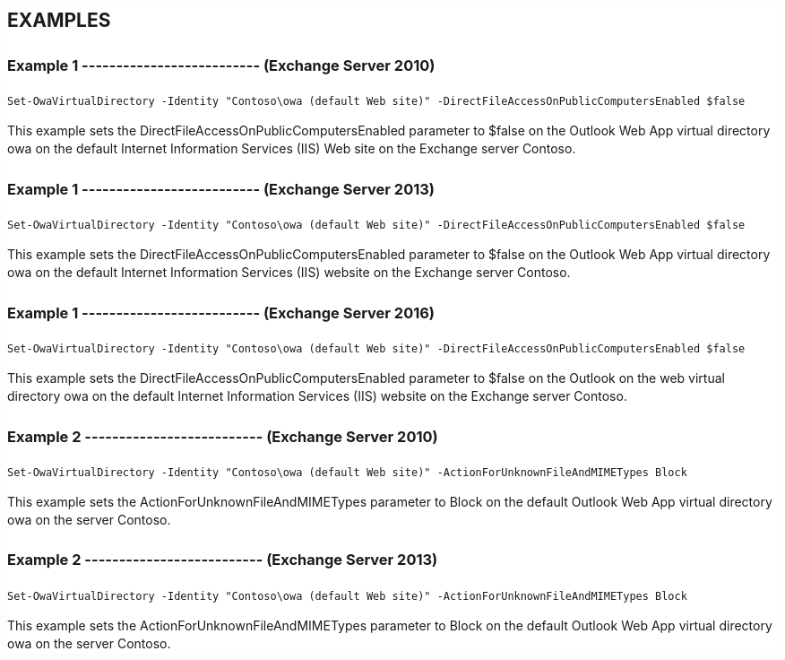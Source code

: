 ## EXAMPLES

### Example 1 -------------------------- (Exchange Server 2010)
```
Set-OwaVirtualDirectory -Identity "Contoso\owa (default Web site)" -DirectFileAccessOnPublicComputersEnabled $false
```

This example sets the DirectFileAccessOnPublicComputersEnabled parameter to $false on the Outlook Web App virtual directory owa on the default Internet Information Services (IIS) Web site on the Exchange server Contoso.

### Example 1 -------------------------- (Exchange Server 2013)
```
Set-OwaVirtualDirectory -Identity "Contoso\owa (default Web site)" -DirectFileAccessOnPublicComputersEnabled $false
```

This example sets the DirectFileAccessOnPublicComputersEnabled parameter to $false on the Outlook Web App virtual directory owa on the default Internet Information Services (IIS) website on the Exchange server Contoso.

### Example 1 -------------------------- (Exchange Server 2016)
```
Set-OwaVirtualDirectory -Identity "Contoso\owa (default Web site)" -DirectFileAccessOnPublicComputersEnabled $false
```

This example sets the DirectFileAccessOnPublicComputersEnabled parameter to $false on the Outlook on the web virtual directory owa on the default Internet Information Services (IIS) website on the Exchange server Contoso.

### Example 2 -------------------------- (Exchange Server 2010)
```
Set-OwaVirtualDirectory -Identity "Contoso\owa (default Web site)" -ActionForUnknownFileAndMIMETypes Block
```

This example sets the ActionForUnknownFileAndMIMETypes parameter to Block on the default Outlook Web App virtual directory owa on the server Contoso.

### Example 2 -------------------------- (Exchange Server 2013)
```
Set-OwaVirtualDirectory -Identity "Contoso\owa (default Web site)" -ActionForUnknownFileAndMIMETypes Block
```

This example sets the ActionForUnknownFileAndMIMETypes parameter to Block on the default Outlook Web App virtual directory owa on the server Contoso.
